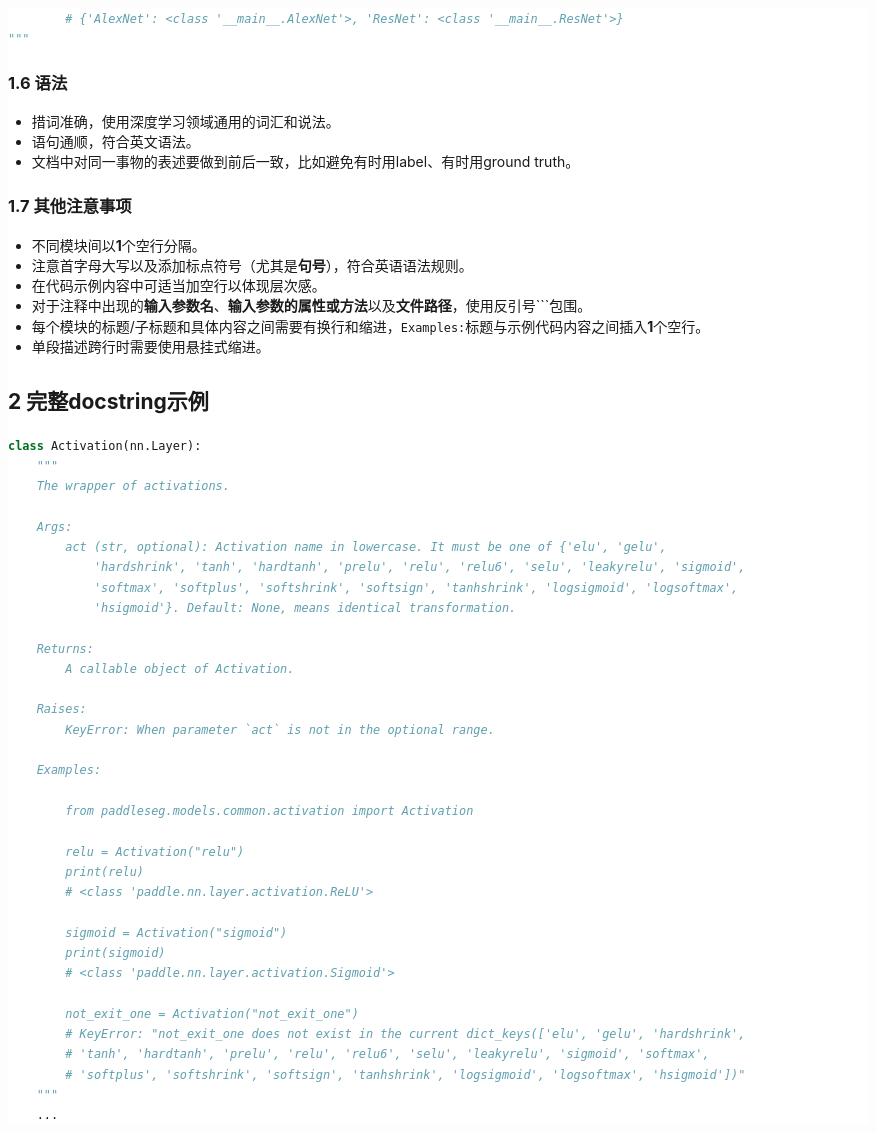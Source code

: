 ```python
        # {'AlexNet': <class '__main__.AlexNet'>, 'ResNet': <class '__main__.ResNet'>}
"""
```

### 1.6 语法

- 措词准确，使用深度学习领域通用的词汇和说法。
- 语句通顺，符合英文语法。
- 文档中对同一事物的表述要做到前后一致，比如避免有时用label、有时用ground truth。

### 1.7 其他注意事项

- 不同模块间以**1**个空行分隔。
- 注意首字母大写以及添加标点符号（尤其是**句号**），符合英语语法规则。
- 在代码示例内容中可适当加空行以体现层次感。
- 对于注释中出现的**输入参数名**、**输入参数的属性或方法**以及**文件路径**，使用反引号`\``包围。
- 每个模块的标题/子标题和具体内容之间需要有换行和缩进，`Examples:`标题与示例代码内容之间插入**1**个空行。
- 单段描述跨行时需要使用悬挂式缩进。

## 2 完整docstring示例

```python
class Activation(nn.Layer):
    """
    The wrapper of activations.

    Args:
        act (str, optional): Activation name in lowercase. It must be one of {'elu', 'gelu',
            'hardshrink', 'tanh', 'hardtanh', 'prelu', 'relu', 'relu6', 'selu', 'leakyrelu', 'sigmoid',
            'softmax', 'softplus', 'softshrink', 'softsign', 'tanhshrink', 'logsigmoid', 'logsoftmax',
            'hsigmoid'}. Default: None, means identical transformation.

    Returns:
        A callable object of Activation.

    Raises:
        KeyError: When parameter `act` is not in the optional range.

    Examples:

        from paddleseg.models.common.activation import Activation

        relu = Activation("relu")
        print(relu)
        # <class 'paddle.nn.layer.activation.ReLU'>

        sigmoid = Activation("sigmoid")
        print(sigmoid)
        # <class 'paddle.nn.layer.activation.Sigmoid'>

        not_exit_one = Activation("not_exit_one")
        # KeyError: "not_exit_one does not exist in the current dict_keys(['elu', 'gelu', 'hardshrink',
        # 'tanh', 'hardtanh', 'prelu', 'relu', 'relu6', 'selu', 'leakyrelu', 'sigmoid', 'softmax',
        # 'softplus', 'softshrink', 'softsign', 'tanhshrink', 'logsigmoid', 'logsoftmax', 'hsigmoid'])"
    """
    ...
```
